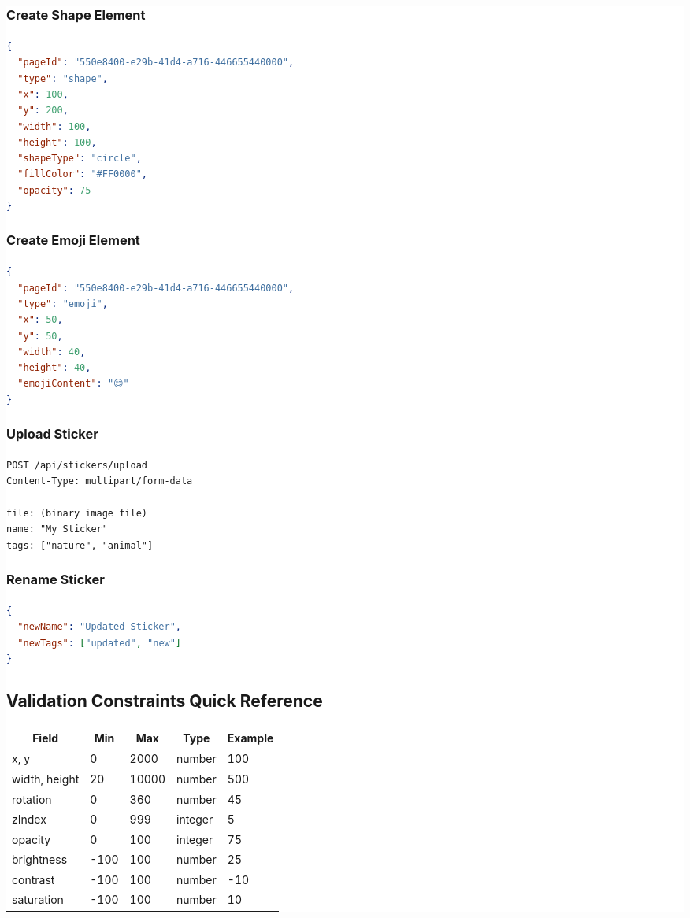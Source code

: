 ### Create Shape Element
```json
{
  "pageId": "550e8400-e29b-41d4-a716-446655440000",
  "type": "shape",
  "x": 100,
  "y": 200,
  "width": 100,
  "height": 100,
  "shapeType": "circle",
  "fillColor": "#FF0000",
  "opacity": 75
}
```

### Create Emoji Element
```json
{
  "pageId": "550e8400-e29b-41d4-a716-446655440000",
  "type": "emoji",
  "x": 50,
  "y": 50,
  "width": 40,
  "height": 40,
  "emojiContent": "😊"
}
```

### Upload Sticker
```
POST /api/stickers/upload
Content-Type: multipart/form-data

file: (binary image file)
name: "My Sticker"
tags: ["nature", "animal"]
```

### Rename Sticker
```json
{
  "newName": "Updated Sticker",
  "newTags": ["updated", "new"]
}
```

## Validation Constraints Quick Reference

| Field | Min | Max | Type | Example |
|-------|-----|-----|------|---------|
| x, y | 0 | 2000 | number | 100 |
| width, height | 20 | 10000 | number | 500 |
| rotation | 0 | 360 | number | 45 |
| zIndex | 0 | 999 | integer | 5 |
| opacity | 0 | 100 | integer | 75 |
| brightness | -100 | 100 | number | 25 |
| contrast | -100 | 100 | number | -10 |
| saturation | -100 | 100 | number | 10 |